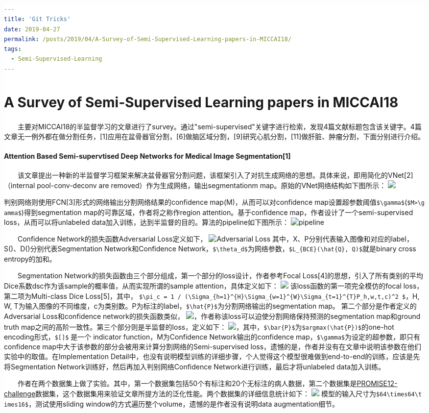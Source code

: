 ```yaml
---
title: 'Git Tricks'
date: 2019-04-27
permalink: /posts/2019/04/A-Survey-of-Semi-Supervised-Learning-papers-in-MICCAI18/
tags:
  - Semi-Supervised-Learning
---
```


# A Survey of Semi-Supervised Learning papers in MICCAI18


&emsp;&emsp;主要对MICCAI18的半监督学习的文章进行了survey。通过"semi-supervised"关键字进行检索，发现4篇文献标题包含该关键字。4篇文章无一例外都在做分割任务，[1]应用在盆骨器官分割，[6]做脑区域分割，[9]研究心肌分割，[11]做肝脏、肿瘤分割，下面分别进行介绍。

#### **Attention Based Semi-supervtised Deep Networks for Medical Image Segmentation**[1]

&emsp;&emsp;该文章提出一种新的半监督学习框架来解决盆骨器官分割问题，该框架引入了对抗生成网络的思想。具体来说，即用简化的VNet[2]（internal pool-conv-deconv   are removed）作为生成网络，输出segmentationm map。原始的VNet网络结构如下图所示：
![](https://raw.githubusercontent.com/chrisluu/Pics4PaperReading/master/%E5%B1%8F%E5%B9%95%E5%BF%AB%E7%85%A7%202019-04-14%20%E4%B8%8A%E5%8D%8810.24.59.png?token=AJ0zaSBgfc9NLe-4Zb0ZyGw8lMGRhf_Eks5cu9StwA%3D%3D)

判别网络则使用FCN[3]形式的网络输出分割网络结果的confidence map(M)，从而可以对confidence map设置超参数阈值`$\gamma$`(`$M>\gamma$`)得到segmentation map的可靠区域，作者将之称作region attention。基于confidence map，作者设计了一个semi-supervised loss，从而可以将unlabeled data加入训练，达到半监督的目的。算法的pipeline如下图所示：
![pipeline](https://farm8.staticflickr.com/7818/47450920622_0ddc173ae6_k.jpg)

&emsp;&emsp;Confidence Network的损失函数Adversarial Loss定义如下，
![Adversarial Loss](https://farm8.staticflickr.com/7840/46780055494_c91a1dec0c_k.jpg)
其中，X、P分别代表输入图像和对应的label，S()、D()分别代表Segmentation Network和Confidence Network，`$\theta_d$`为网络参数，`$L_{BCE}(\hat{Q}, Q)$`就是binary cross entropy的加和。


&emsp;&emsp;Segmentation Network的损失函数由三个部分组成，第一个部分的loss设计，作者参考Focal Loss[4]的思想，引入了所有类别的平均Dice系数dsc作为该sample的概率值，从而实现所谓的sample attention，具体定义如下：
![](https://farm8.staticflickr.com/7845/46588366955_8b86301e8a_k.jpg)
该loss函数的第一项完全模仿的focal loss，第二项为Multi-class Dice Loss[5]，其中，
`$\pi_c = 1 / (\Sigma_{h=1}^{H}\Sigma_{w=1}^{W}\Sigma_{t=1}^{T}P_h,w,t,c)^2 $`，H, W, T为输入图像的不同维度，c为类别数。P为标注的label，`$\hat{P}$`为分割网络输出的segmentation map。
第二个部分是作者定义的
Adversarial Loss和confidence network的损失函数类似，
![](https://farm8.staticflickr.com/7866/47504472031_7f52db7d82_k.jpg)，作者称该loss可以迫使分割网络保持预测的segmentation map和ground truth map之间的高阶一致性。第三个部分则是半监督的loss，定义如下：
![](https://farm8.staticflickr.com/7907/46588313135_58c5019076_k.jpg)，其中，`$\bar{P}$`为`$argmax(\hat{P})$`的one-hot encoding形式，`$[]$` 是一个 indicator function，M为Confidence Network输出的confidence map，`$\gamma$`为设定的超参数，即只有confidence map中大于该参数的部分会被用来计算分割网络的Semi-supervised loss，遗憾的是，作者并没有在文章中说明该参数在他们实验中的取值。在Implementation Detail中，也没有说明模型训练的详细步骤，个人觉得这个模型很难做到end-to-end的训练，应该是先将Segmentation Network训练好，然后再加入判别网络Confidence Network进行训练，最后才将unlabeled data加入训练。

&emsp;&emsp;作者在两个数据集上做了实验。其中，第一个数据集包括50个有标注和20个无标注的病人数据，第二个数据集是[PROMISE12-challenge](https://promise12.grand-challenge.org/)数据集，这个数据集用来验证文章所提方法的泛化性能。两个数据集的详细信息统计如下：
![](https://raw.githubusercontent.com/chrisluu/Pics4PaperReading/master/%E5%B1%8F%E5%B9%95%E5%BF%AB%E7%85%A7%202019-04-13%20%E4%B8%8B%E5%8D%8810.43.07.png?token=AJ0zaag41WQXDaYrTNR6Kx6lRq37TdFQks5cuzBfwA%3D%3D)
模型的输入尺寸为`$64\times64\times16$`，测试使用sliding window的方式遍历整个volume，遗憾的是作者没有说明data augmentation细节。

